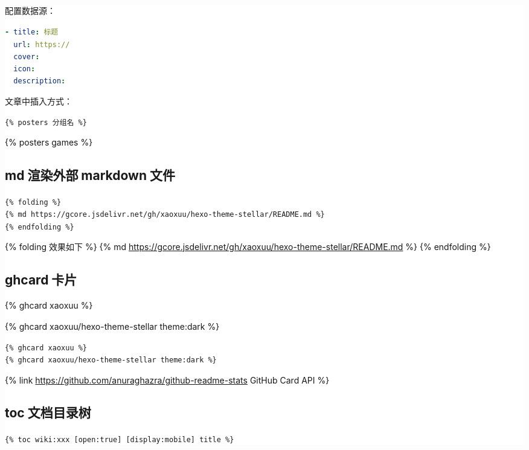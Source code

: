 配置数据源：

```yaml blog/source/_data/links/分组名.yml
- title: 标题
  url: https://
  cover:
  icon:
  description:
```

文章中插入方式：

```md blog/source/_posts/xxx.md
{% posters 分组名 %}
```

{% posters games %}

## md 渲染外部 markdown 文件

```md
{% folding %}
{% md https://gcore.jsdelivr.net/gh/xaoxuu/hexo-theme-stellar/README.md %}
{% endfolding %}
```

{% folding 效果如下 %}
{% md https://gcore.jsdelivr.net/gh/xaoxuu/hexo-theme-stellar/README.md %}
{% endfolding %}

## ghcard 卡片

{% ghcard xaoxuu %}

{% ghcard xaoxuu/hexo-theme-stellar theme:dark %}

```md 写法如下
{% ghcard xaoxuu %}
{% ghcard xaoxuu/hexo-theme-stellar theme:dark %}
```

{% link https://github.com/anuraghazra/github-readme-stats GitHub&nbsp;Card&nbsp;API %}

## toc 文档目录树

```
{% toc wiki:xxx [open:true] [display:mobile] title %}
```